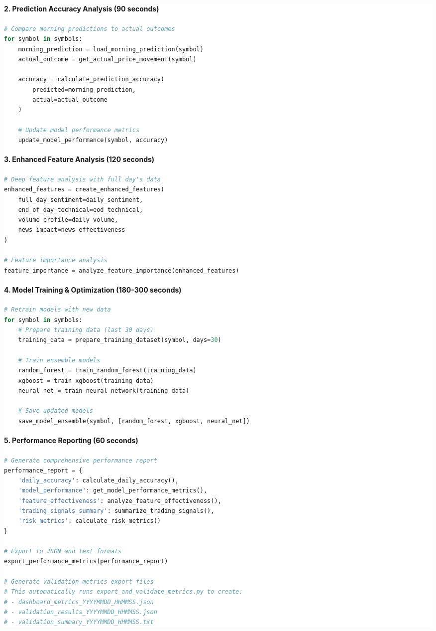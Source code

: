 #### **2. Prediction Accuracy Analysis (90 seconds)**
```python
# Compare morning predictions to actual outcomes
for symbol in symbols:
    morning_prediction = load_morning_prediction(symbol)
    actual_outcome = get_actual_price_movement(symbol)
    
    accuracy = calculate_prediction_accuracy(
        predicted=morning_prediction,
        actual=actual_outcome
    )
    
    # Update model performance metrics
    update_model_performance(symbol, accuracy)
```

#### **3. Enhanced Feature Analysis (120 seconds)**
```python
# Deep feature analysis with full day's data
enhanced_features = create_enhanced_features(
    full_day_sentiment=daily_sentiment,
    end_of_day_technical=eod_technical,
    volume_profile=daily_volume,
    news_impact=news_effectiveness
)

# Feature importance analysis
feature_importance = analyze_feature_importance(enhanced_features)
```

#### **4. Model Training & Optimization (180-300 seconds)**
```python
# Retrain models with new data
for symbol in symbols:
    # Prepare training data (last 30 days)
    training_data = prepare_training_dataset(symbol, days=30)
    
    # Train ensemble models
    random_forest = train_random_forest(training_data)
    xgboost = train_xgboost(training_data)
    neural_net = train_neural_network(training_data)
    
    # Save updated models
    save_model_ensemble(symbol, [random_forest, xgboost, neural_net])
```

#### **5. Performance Reporting (60 seconds)**
```python
# Generate comprehensive performance report
performance_report = {
    'daily_accuracy': calculate_daily_accuracy(),
    'model_performance': get_model_performance_metrics(),
    'feature_effectiveness': analyze_feature_effectiveness(),
    'trading_signals_summary': summarize_trading_signals(),
    'risk_metrics': calculate_risk_metrics()
}

# Export to JSON and text formats
export_performance_metrics(performance_report)

# Generate validation metrics export files
# This automatically runs export_and_validate_metrics.py to create:
# - dashboard_metrics_YYYYMMDD_HHMMSS.json
# - validation_results_YYYYMMDD_HHMMSS.json  
# - validation_summary_YYYYMMDD_HHMMSS.txt
```